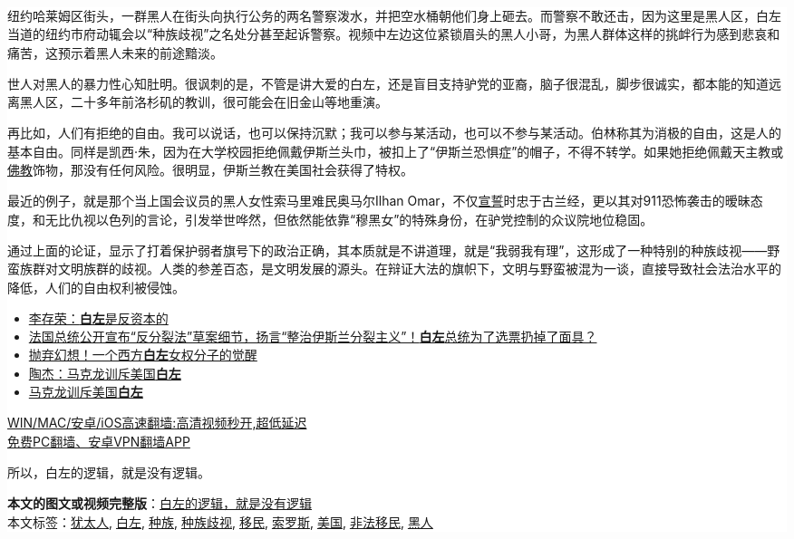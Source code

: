 <p>纽约哈莱姆区街头，一群黑人在街头向执行公务的两名警察泼水，并把空水桶朝他们身上砸去。而警察不敢还击，因为这里是黑人区，白左当道的纽约市府动辄会以“种族歧视”之名处分甚至起诉警察。视频中左边这位紧锁眉头的黑人小哥，为黑人群体这样的挑衅行为感到悲哀和痛苦，这预示着黑人未来的前途黯淡。</p> <p>世人对黑人的暴力性心知肚明。很讽刺的是，不管是讲大爱的白左，还是盲目支持驴党的亚裔，脑子很混乱，脚步很诚实，都本能的知道远离黑人区，二十多年前洛杉矶的教训，很可能会在旧金山等地重演。</p> <p>再比如，人们有拒绝的自由。我可以说话，也可以保持沉默；我可以参与某活动，也可以不参与某活动。伯林称其为消极的自由，这是人的基本自由。同样是凯西·朱，因为在大学校园拒绝佩戴伊斯兰头巾，被扣上了“伊斯兰恐惧症”的帽子，不得不转学。如果她拒绝佩戴天主教或<span class='wp_keywordlink'><a href="https://www.qi-gong.me/buddhism/" title="佛教" target="_blank">佛教</a></span>饰物，那没有任何风险。很明显，伊斯兰教在美国社会获得了特权。</p> <p>最近的例子，就是那个当上国会议员的黑人女性索马里难民奥马尔Ilhan Omar，不仅<span class='wp_keywordlink'><a href="https://www.bannedbook.org/forum5/topic17.html" title="宣誓与预言" target="_blank">宣誓</a></span>时忠于古兰经，更以其对911恐怖袭击的暧昧态度，和无比仇视以色列的言论，引发举世哗然，但依然能依靠“穆黑女”的特殊身份，在驴党控制的众议院地位稳固。</p>  <p>通过上面的论证，显示了打着保护弱者旗号下的政治正确，其本质就是不讲道理，就是“我弱我有理”，这形成了一种特别的种族歧视——野蛮族群对文明族群的歧视。人类的参差百态，是文明发展的源头。在辩证大法的旗帜下，文明与野蛮被混为一谈，直接导致社会法治水平的降低，人们的自由权利被侵蚀。</p> <ul class='op-related-articles' title='相关阅读'> <li><a href='https://www.bannedbook.org/bnews/baitai/20201211/1445706.html' target='_blank'>李存荣：<b>白左</b>是反资本的</a></li> <li><a href='https://www.bannedbook.org/bnews/worldnews/20201211/1445502.html' target='_blank'>法国总统公开宣布“反分裂法”草案细节，扬言“整治伊斯兰分裂主义”！<b>白左</b>总统为了选票扔掉了面具？</a></li> <li><a href='https://www.bannedbook.org/bnews/cnnews/20201209/1444655.html' target='_blank'>抛弃幻想！一个西方<b>白左</b>女权分子的觉醒</a></li> <li><a href='https://www.bannedbook.org/bnews/comments/20201119/1433452.html' target='_blank'>陶杰：马克龙训斥美国<b>白左</b></a></li> <li><a href='https://www.bannedbook.org/bnews/ssgc/20201118/1433115.html' target='_blank'>马克龙训斥美国<b>白左</b></a></li> </ul> <p class="texttj"> <a href="https://github.com/bannedbook/fanqiang/wiki/V2ray%E6%9C%BA%E5%9C%BA" target="_blank">WIN/MAC/安卓/iOS高速翻墙:高清视频秒开,超低延迟</a><br/> <a href="https://github.com/bannedbook/fanqiang/wiki/%E7%A6%81%E9%97%BB%E7%BD%91%E5%AE%89%E5%8D%93%E7%BF%BB%E5%A2%99%E6%96%B0%E9%97%BBAPP" target="_blank">免费PC翻墙、安卓VPN翻墙APP</a></p><p>所以，白左的逻辑，就是没有逻辑。</p><a name='sharetosocial'></a>       <div><b>本文的图文或视频完整版</b>：<a href='https://www.bannedbook.org/bnews/comments/20201217/1449639.html'>白左的逻辑，就是没有逻辑</a></div>  </div> <div class="postfooter"> <div>本文标签：<a href="https://www.bannedbook.org/bnews/tag/%e7%8a%b9%e5%a4%aa%e4%ba%ba/" rel="tag">犹太人</a>, <a href="https://www.bannedbook.org/bnews/tag/%E7%99%BD%E5%B7%A6/" rel="tag">白左</a>, <a href="https://www.bannedbook.org/bnews/tag/%E7%A7%8D%E6%97%8F/" rel="tag">种族</a>, <a href="https://www.bannedbook.org/bnews/tag/%e7%a7%8d%e6%97%8f%e6%ad%a7%e8%a7%86/" rel="tag">种族歧视</a>, <a href="https://www.bannedbook.org/bnews/tag/%e7%a7%bb%e6%b0%91/" rel="tag">移民</a>, <a href="https://www.bannedbook.org/bnews/tag/%e7%b4%a2%e7%bd%97%e6%96%af/" rel="tag">索罗斯</a>, <a href="https://www.bannedbook.org/bnews/tag/%e7%be%8e%e5%9b%bd/" rel="tag">美国</a>, <a href="https://www.bannedbook.org/bnews/tag/%e9%9d%9e%e6%b3%95%e7%a7%bb%e6%b0%91/" rel="tag">非法移民</a>, <a href="https://www.bannedbook.org/bnews/tag/%e9%bb%91%e4%ba%ba/" rel="tag">黑人</a></div>  </div> 